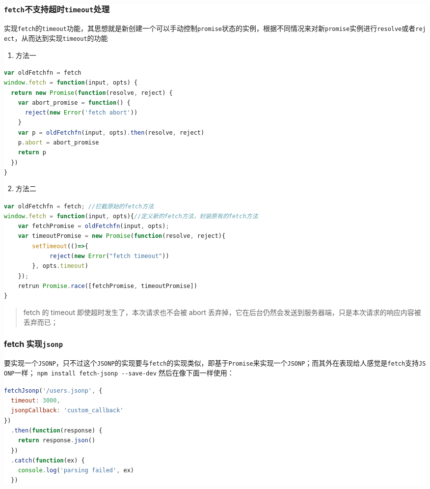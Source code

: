### `fetch`不支持超时`timeout`处理

实现`fetch`的`timeout`功能，其思想就是新创建一个可以手动控制`promise`状态的实例，根据不同情况来对新`promise`实例进行`resolve`或者`reject`，从而达到实现`timeout`的功能

1.  方法一

```js
var oldFetchfn = fetch
window.fetch = function(input, opts) {
  return new Promise(function(resolve, reject) {
    var abort_promise = function() {
      reject(new Error('fetch abort'))
    }
    var p = oldFetchfn(input, opts).then(resolve, reject)
    p.abort = abort_promise
    return p
  })
}
```

2.  方法二

```js
var oldFetchfn = fetch; //拦截原始的fetch方法
window.fetch = function(input, opts){//定义新的fetch方法，封装原有的fetch方法
    var fetchPromise = oldFetchfn(input, opts);
    var timeoutPromise = new Promise(function(resolve, reject){
        setTimeout(()=>{
             reject(new Error("fetch timeout"))
        }, opts.timeout)
    });
    retrun Promise.race([fetchPromise, timeoutPromise])
}
```

> fetch 的 timeout 即使超时发生了，本次请求也不会被 abort 丢弃掉，它在后台仍然会发送到服务器端，只是本次请求的响应内容被丢弃而已；

### fetch 实现`jsonp`

要实现一个`JSONP`，只不过这个`JSONP`的实现要与`fetch`的实现类似，即基于`Promise`来实现一个`JSONP`；而其外在表现给人感觉是`fetch`支持`JSONP`一样；
`npm install fetch-jsonp --save-dev`
然后在像下面一样使用：

```js
fetchJsonp('/users.jsonp', {
  timeout: 3000,
  jsonpCallback: 'custom_callback'
})
  .then(function(response) {
    return response.json()
  })
  .catch(function(ex) {
    console.log('parsing failed', ex)
  })
```
